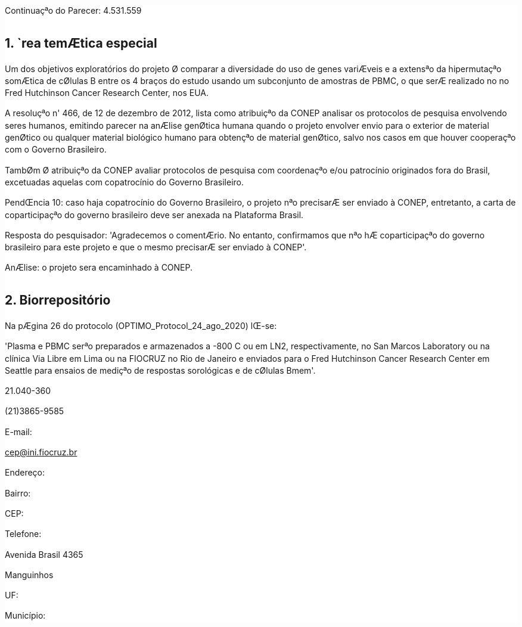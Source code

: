 

Continuaçªo do Parecer: 4.531.559

## 1.      `rea temÆtica especial

Um dos objetivos exploratórios do projeto Ø comparar a diversidade do uso de genes variÆveis e a extensªo da hipermutaçªo somÆtica de cØlulas B entre os 4 braços do estudo usando um subconjunto de amostras de PBMC, o que serÆ realizado no no Fred Hutchinson Cancer Research Center, nos EUA.

A resoluçªo n' 466, de 12 de dezembro de 2012, lista como atribuiçªo da CONEP analisar os protocolos de pesquisa envolvendo seres humanos, emitindo parecer na anÆlise genØtica humana quando o projeto envolver envio para o exterior de material genØtico ou qualquer material biológico humano para obtençªo de material genØtico, salvo nos casos em que houver cooperaçªo com o Governo Brasileiro.

TambØm Ø atribuiçªo da CONEP avaliar protocolos de pesquisa com coordenaçªo e/ou patrocínio originados fora do Brasil, excetuadas aquelas com copatrocínio do Governo Brasileiro.

PendŒncia 10: caso haja copatrocínio do Governo Brasileiro, o projeto nªo precisarÆ ser enviado à CONEP, entretanto, a carta de coparticipaçªo do governo brasileiro deve ser anexada na Plataforma Brasil.

Resposta do pesquisador: 'Agradecemos o comentÆrio. No entanto, confirmamos que nªo hÆ coparticipaçªo do governo brasileiro para este projeto e que o mesmo precisarÆ ser enviado à CONEP'.

AnÆlise: o projeto sera encaminhado à CONEP.

## 2.      Biorrepositório

Na pÆgina 26 do protocolo (OPTIMO\_Protocol\_24\_ago\_2020) lŒ-se:

'Plasma e PBMC serªo preparados e armazenados a -800 C ou em LN2, respectivamente, no San Marcos Laboratory ou na clínica Via Libre em Lima ou na FIOCRUZ no Rio de Janeiro e enviados para o Fred Hutchinson Cancer Research Center em Seattle para ensaios de mediçªo de respostas sorológicas e de cØlulas Bmem'.

21.040-360

(21)3865-9585

E-mail:

cep@ini.fiocruz.br

Endereço:

Bairro:

CEP:

Telefone:

Avenida Brasil 4365

Manguinhos

UF:

Município:
